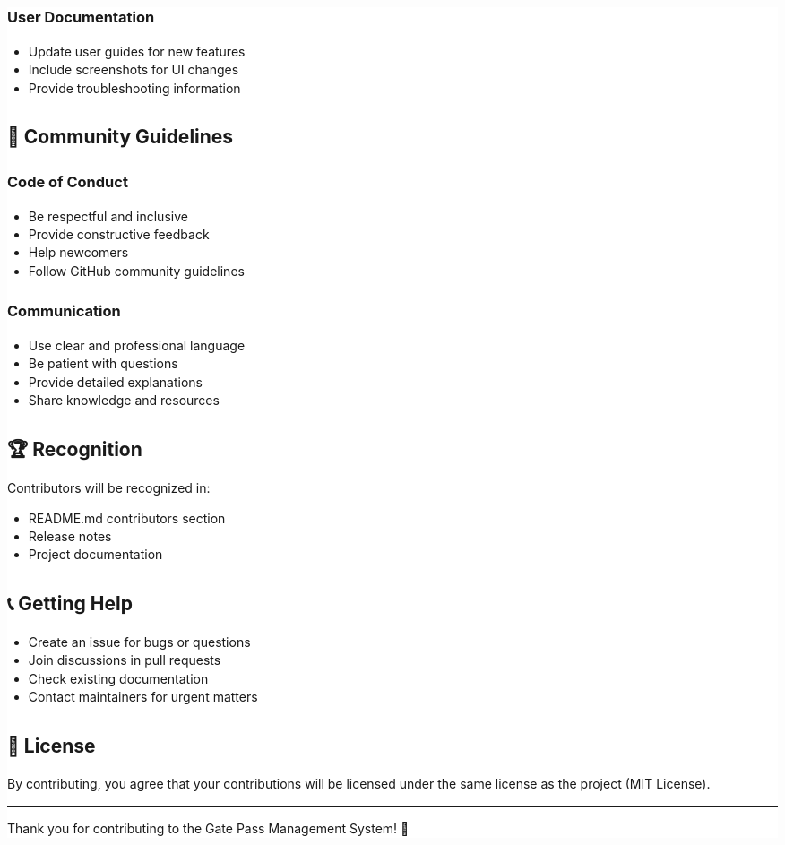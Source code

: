 ### User Documentation
- Update user guides for new features
- Include screenshots for UI changes
- Provide troubleshooting information

## 🤝 Community Guidelines

### Code of Conduct
- Be respectful and inclusive
- Provide constructive feedback
- Help newcomers
- Follow GitHub community guidelines

### Communication
- Use clear and professional language
- Be patient with questions
- Provide detailed explanations
- Share knowledge and resources

## 🏆 Recognition

Contributors will be recognized in:
- README.md contributors section
- Release notes
- Project documentation

## 📞 Getting Help

- Create an issue for bugs or questions
- Join discussions in pull requests
- Check existing documentation
- Contact maintainers for urgent matters

## 📄 License

By contributing, you agree that your contributions will be licensed under the same license as the project (MIT License).

---

Thank you for contributing to the Gate Pass Management System! 🎉